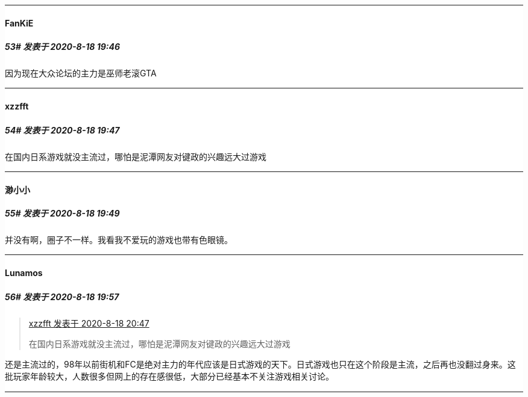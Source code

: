 *****

####  FanKiE  
##### 53#       发表于 2020-8-18 19:46




因为现在大众论坛的主力是巫师老滚GTA







*****

####  xzzfft  
##### 54#       发表于 2020-8-18 19:47




在国内日系游戏就没主流过，哪怕是泥潭网友对键政的兴趣远大过游戏







*****

####  渺小小  
##### 55#       发表于 2020-8-18 19:49




并没有啊，圈子不一样。我看我不爱玩的游戏也带有色眼镜。







*****

####  Lunamos  
##### 56#       发表于 2020-8-18 19:57



<blockquote><a href="httphttps://bbs.saraba1st.com/2b/forum.php?mod=redirect&amp;goto=findpost&amp;pid=48476438&amp;ptid=1955382" target="_blank">xzzfft 发表于 2020-8-18 20:47</a>

在国内日系游戏就没主流过，哪怕是泥潭网友对键政的兴趣远大过游戏</blockquote>
还是主流过的，98年以前街机和FC是绝对主力的年代应该是日式游戏的天下。日式游戏也只在这个阶段是主流，之后再也没翻过身来。这批玩家年龄较大，人数很多但网上的存在感很低，大部分已经基本不关注游戏相关讨论。







*****
